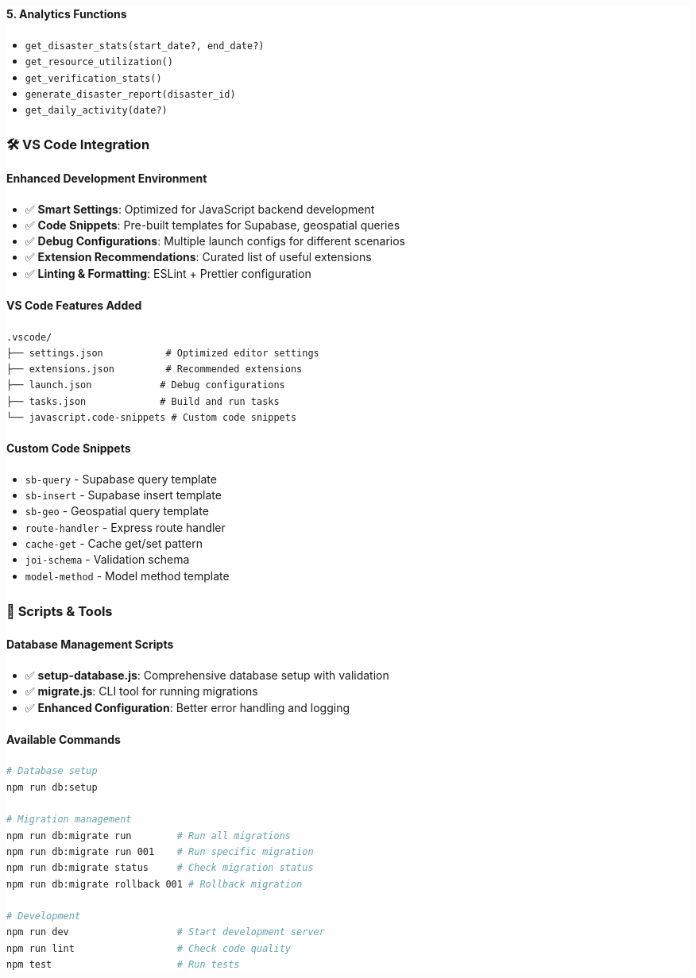 #### **5. Analytics Functions**

- `get_disaster_stats(start_date?, end_date?)`
- `get_resource_utilization()`
- `get_verification_stats()`
- `generate_disaster_report(disaster_id)`
- `get_daily_activity(date?)`

### 🛠️ **VS Code Integration**

#### **Enhanced Development Environment**

- ✅ **Smart Settings**: Optimized for JavaScript backend development
- ✅ **Code Snippets**: Pre-built templates for Supabase, geospatial queries
- ✅ **Debug Configurations**: Multiple launch configs for different scenarios
- ✅ **Extension Recommendations**: Curated list of useful extensions
- ✅ **Linting & Formatting**: ESLint + Prettier configuration

#### **VS Code Features Added**

```
.vscode/
├── settings.json           # Optimized editor settings
├── extensions.json         # Recommended extensions
├── launch.json            # Debug configurations
├── tasks.json             # Build and run tasks
└── javascript.code-snippets # Custom code snippets
```

#### **Custom Code Snippets**

- `sb-query` - Supabase query template
- `sb-insert` - Supabase insert template
- `sb-geo` - Geospatial query template
- `route-handler` - Express route handler
- `cache-get` - Cache get/set pattern
- `joi-schema` - Validation schema
- `model-method` - Model method template

### 📝 **Scripts & Tools**

#### **Database Management Scripts**

- ✅ **setup-database.js**: Comprehensive database setup with validation
- ✅ **migrate.js**: CLI tool for running migrations
- ✅ **Enhanced Configuration**: Better error handling and logging

#### **Available Commands**

```bash
# Database setup
npm run db:setup

# Migration management
npm run db:migrate run        # Run all migrations
npm run db:migrate run 001    # Run specific migration
npm run db:migrate status     # Check migration status
npm run db:migrate rollback 001 # Rollback migration

# Development
npm run dev                   # Start development server
npm run lint                  # Check code quality
npm test                      # Run tests
```
